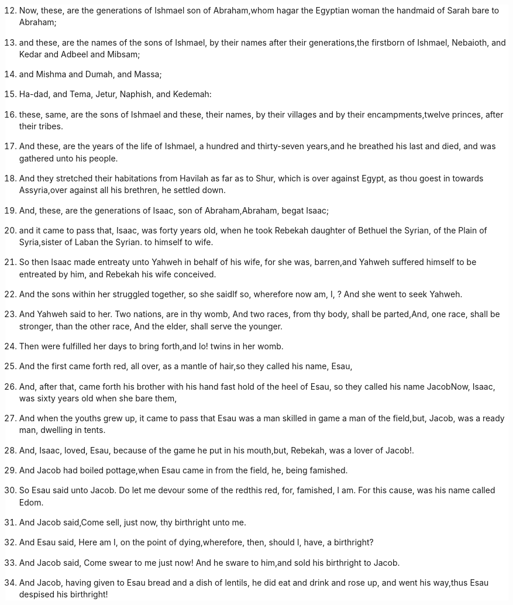 12. Now, these, are the generations of Ishmael son of Abraham,whom hagar the Egyptian woman the handmaid of Sarah bare to Abraham;

13. and these, are the names of the sons of Ishmael, by their names after their generations,the firstborn of Ishmael, Nebaioth, and Kedar and Adbeel and Mibsam;

14. and Mishma and Dumah, and Massa;

15. Ha-dad, and Tema, Jetur, Naphish, and Kedemah:

16. these, same, are the sons of Ishmael and these, their names, by their villages and by their encampments,twelve princes, after their tribes.

17. And these, are the years of the life of Ishmael, a hundred and thirty-seven years,and he breathed his last and died, and was gathered unto his people.

18. And they stretched their habitations from Havilah as far as to Shur, which is over against Egypt, as thou goest in towards Assyria,over against all his brethren, he settled down.

19. And, these, are the generations of Isaac, son of Abraham,Abraham, begat Isaac;

20. and it came to pass that, Isaac, was forty years old, when he took Rebekah daughter of Bethuel the Syrian, of the Plain of Syria,sister of Laban the Syrian. to himself to wife.

21. So then Isaac made entreaty unto Yahweh in behalf of his wife, for she was, barren,and Yahweh suffered himself to be entreated by him, and Rebekah his wife conceived.

22. And the sons within her struggled together, so she saidIf so, wherefore now am, I,   ? And she went to seek Yahweh.

23. And Yahweh said to her. Two nations, are in thy womb, And two races, from thy body, shall be parted,And, one race, shall be stronger, than the other race, And the elder, shall serve the younger.

24. Then were fulfilled her days to bring forth,and lo! twins in her womb.

25. And the first came forth red, all over, as a mantle of hair,so they called his name, Esau,

26. And, after that, came forth his brother with his hand fast hold of the heel of Esau, so they called his name JacobNow, Isaac, was sixty years old when she bare them,

27. And when the youths grew up, it came to pass that Esau was a man skilled in game a man of the field,but, Jacob, was a ready man, dwelling in tents.

28. And, Isaac, loved, Esau, because of the game he put in his mouth,but, Rebekah, was a lover of Jacob!.

29. And Jacob had boiled pottage,when Esau came in from the field, he, being famished.

30. So Esau said unto Jacob. Do let me devour some of the redthis red, for, famished, I am. For this cause, was his name called Edom.

31. And Jacob said,Come sell, just now, thy birthright unto me.

32. And Esau said, Here am I, on the point of dying,wherefore, then, should I, have, a birthright?

33. And Jacob said, Come swear to me just now! And he sware to him,and sold his birthright to Jacob.

34. And Jacob, having given to Esau bread and a dish of lentils, he did eat and drink and rose up, and went his way,thus Esau despised his birthright!
